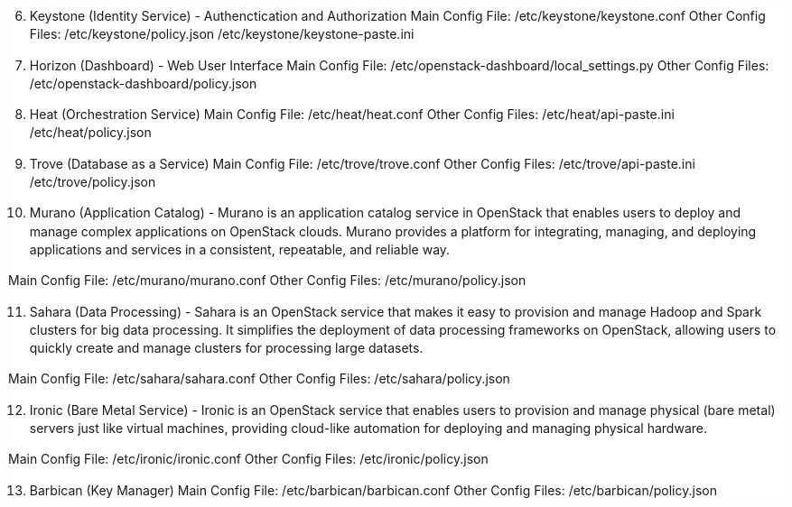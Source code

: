 6. Keystone (Identity Service) - Authenctication and Authorization
Main Config File: /etc/keystone/keystone.conf
Other Config Files:
/etc/keystone/policy.json
/etc/keystone/keystone-paste.ini

7. Horizon (Dashboard) - Web User Interface
Main Config File: /etc/openstack-dashboard/local_settings.py
Other Config Files:
/etc/openstack-dashboard/policy.json

8. Heat (Orchestration Service)
Main Config File: /etc/heat/heat.conf
Other Config Files:
/etc/heat/api-paste.ini
/etc/heat/policy.json

9. Trove (Database as a Service)
Main Config File: /etc/trove/trove.conf
Other Config Files:
/etc/trove/api-paste.ini
/etc/trove/policy.json

10. Murano (Application Catalog) - Murano is an application catalog service in OpenStack that enables
users to deploy and manage complex applications on OpenStack clouds. Murano provides a platform for 
integrating, managing, and deploying applications and services in a consistent, repeatable, and reliable way.

Main Config File: /etc/murano/murano.conf
Other Config Files:
/etc/murano/policy.json

11. Sahara (Data Processing)  - Sahara is an OpenStack service that makes it easy to provision and manage
Hadoop and Spark clusters for big data processing. It simplifies the deployment of data processing frameworks 
on OpenStack, allowing users to quickly create and manage clusters for processing large datasets.

Main Config File: /etc/sahara/sahara.conf
Other Config Files:
/etc/sahara/policy.json

12. Ironic (Bare Metal Service) - Ironic is an OpenStack service that enables users to provision and manage
physical (bare metal) servers just like virtual machines, providing cloud-like automation for deploying and 
managing physical hardware.

Main Config File: /etc/ironic/ironic.conf
Other Config Files:
/etc/ironic/policy.json

13. Barbican (Key Manager)
Main Config File: /etc/barbican/barbican.conf
Other Config Files:
/etc/barbican/policy.json
